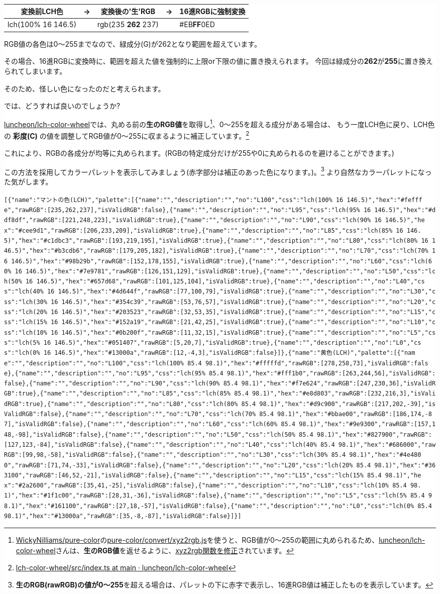 | 変換前LCH色        | →   | 変換後の'生'RGB      | →   | 16進RGBに強制変換 |
| ------------------ | --- | -------------------- | --- | ----------------- |
| lch(100% 16 146.5) |     | rgb(235 **262** 237) |     | #EB**FF**0ED      |

RGB値の各色は0〜255までなので、緑成分(G)が262となり範囲を超えています。

その場合、16進RGBに変換時に、範囲を超えた値を強制的に上限or下限の値に置き換えられます。
今回は緑成分の**262**が**255**に置き換えられてしまいます。

そのため、怪しい色になったのだと考えられます。

では、どうすれば良いのでしょうか?

[luncheon/lch-color-wheel](https://github.com/luncheon/lch-color-wheel)では、丸める前の**生のRGB値**を取得し[^1]、0〜255を超える成分がある場合は、
もう一度LCH色に戻り、LCH色の **彩度(C)** の値を調整してRGB値が0〜255に収まるように補正しています。[^2]

これにより、RGBの各成分が均等に丸められます。(RGBの特定成分だけが255や0に丸められるのを避けることができます。)

この方法を採用してカラーパレットを表示してみましょう(赤字部分は補正のあった色になります。)。[^3]
より自然なカラーパレットになった気がします。

```colorPalette {debug=true}
[{"name":"マントの色(LCH)","palette":[{"name":"","description":"","no":"L100","css":"lch(100% 16 146.5)","hex":"#fefffe","rawRGB":[235,262,237],"isValidRGB":false},{"name":"","description":"","no":"L95","css":"lch(95% 16 146.5)","hex":"#ddf8df","rawRGB":[221,248,223],"isValidRGB":true},{"name":"","description":"","no":"L90","css":"lch(90% 16 146.5)","hex":"#cee9d1","rawRGB":[206,233,209],"isValidRGB":true},{"name":"","description":"","no":"L85","css":"lch(85% 16 146.5)","hex":"#c1dbc3","rawRGB":[193,219,195],"isValidRGB":true},{"name":"","description":"","no":"L80","css":"lch(80% 16 146.5)","hex":"#b3cdb6","rawRGB":[179,205,182],"isValidRGB":true},{"name":"","description":"","no":"L70","css":"lch(70% 16 146.5)","hex":"#98b29b","rawRGB":[152,178,155],"isValidRGB":true},{"name":"","description":"","no":"L60","css":"lch(60% 16 146.5)","hex":"#7e9781","rawRGB":[126,151,129],"isValidRGB":true},{"name":"","description":"","no":"L50","css":"lch(50% 16 146.5)","hex":"#657d68","rawRGB":[101,125,104],"isValidRGB":true},{"name":"","description":"","no":"L40","css":"lch(40% 16 146.5)","hex":"#4d644f","rawRGB":[77,100,79],"isValidRGB":true},{"name":"","description":"","no":"L30","css":"lch(30% 16 146.5)","hex":"#354c39","rawRGB":[53,76,57],"isValidRGB":true},{"name":"","description":"","no":"L20","css":"lch(20% 16 146.5)","hex":"#203523","rawRGB":[32,53,35],"isValidRGB":true},{"name":"","description":"","no":"L15","css":"lch(15% 16 146.5)","hex":"#152a19","rawRGB":[21,42,25],"isValidRGB":true},{"name":"","description":"","no":"L10","css":"lch(10% 16 146.5)","hex":"#0b200f","rawRGB":[11,32,15],"isValidRGB":true},{"name":"","description":"","no":"L5","css":"lch(5% 16 146.5)","hex":"#051407","rawRGB":[5,20,7],"isValidRGB":true},{"name":"","description":"","no":"L0","css":"lch(0% 16 146.5)","hex":"#13000a","rawRGB":[12,-4,3],"isValidRGB":false}]},{"name":"黄色(LCH)","palette":[{"name":"","description":"","no":"L100","css":"lch(100% 85.4 98.1)","hex":"#fffffd","rawRGB":[278,258,73],"isValidRGB":false},{"name":"","description":"","no":"L95","css":"lch(95% 85.4 98.1)","hex":"#fff1b0","rawRGB":[263,244,56],"isValidRGB":false},{"name":"","description":"","no":"L90","css":"lch(90% 85.4 98.1)","hex":"#f7e624","rawRGB":[247,230,36],"isValidRGB":true},{"name":"","description":"","no":"L85","css":"lch(85% 85.4 98.1)","hex":"#e8d803","rawRGB":[232,216,3],"isValidRGB":true},{"name":"","description":"","no":"L80","css":"lch(80% 85.4 98.1)","hex":"#d9c900","rawRGB":[217,202,-39],"isValidRGB":false},{"name":"","description":"","no":"L70","css":"lch(70% 85.4 98.1)","hex":"#bbae00","rawRGB":[186,174,-87],"isValidRGB":false},{"name":"","description":"","no":"L60","css":"lch(60% 85.4 98.1)","hex":"#9e9300","rawRGB":[157,148,-98],"isValidRGB":false},{"name":"","description":"","no":"L50","css":"lch(50% 85.4 98.1)","hex":"#827900","rawRGB":[127,123,-84],"isValidRGB":false},{"name":"","description":"","no":"L40","css":"lch(40% 85.4 98.1)","hex":"#686000","rawRGB":[99,98,-58],"isValidRGB":false},{"name":"","description":"","no":"L30","css":"lch(30% 85.4 98.1)","hex":"#4e4800","rawRGB":[71,74,-33],"isValidRGB":false},{"name":"","description":"","no":"L20","css":"lch(20% 85.4 98.1)","hex":"#363100","rawRGB":[46,52,-21],"isValidRGB":false},{"name":"","description":"","no":"L15","css":"lch(15% 85.4 98.1)","hex":"#2a2600","rawRGB":[35,41,-25],"isValidRGB":false},{"name":"","description":"","no":"L10","css":"lch(10% 85.4 98.1)","hex":"#1f1c00","rawRGB":[28,31,-36],"isValidRGB":false},{"name":"","description":"","no":"L5","css":"lch(5% 85.4 98.1)","hex":"#161100","rawRGB":[27,18,-57],"isValidRGB":false},{"name":"","description":"","no":"L0","css":"lch(0% 85.4 98.1)","hex":"#13000a","rawRGB":[35,-8,-87],"isValidRGB":false}]}]
```


[^1]: [WickyNilliams/pure-color](https://github.com/WickyNilliams/pure-color/tree/master)の[pure-color/convert/xyz2rgb.js](https://github.com/WickyNilliams/pure-color/blob/master/convert/xyz2rgb.js#L21)を使うと、RGB値が0〜255の範囲に丸められるため、[luncheon/lch-color-wheel](https://github.com/luncheon/lch-color-wheel)さんは、**生のRGB値**を返せるように、[xyz2rgb関数を修正](https://github.com/luncheon/lch-color-wheel/blob/main/src/index.ts#L11)されています。
[^2]: [lch-color-wheel/src/index.ts at main · luncheon/lch-color-wheel](https://github.com/luncheon/lch-color-wheel/blob/main/src/index.ts#L27)
[^3]: **生のRGB(rawRGB)**の値が**0〜255**を超える場合は、パレットの下に赤字で表示し、16進RGB値は補正したものを表示しています。